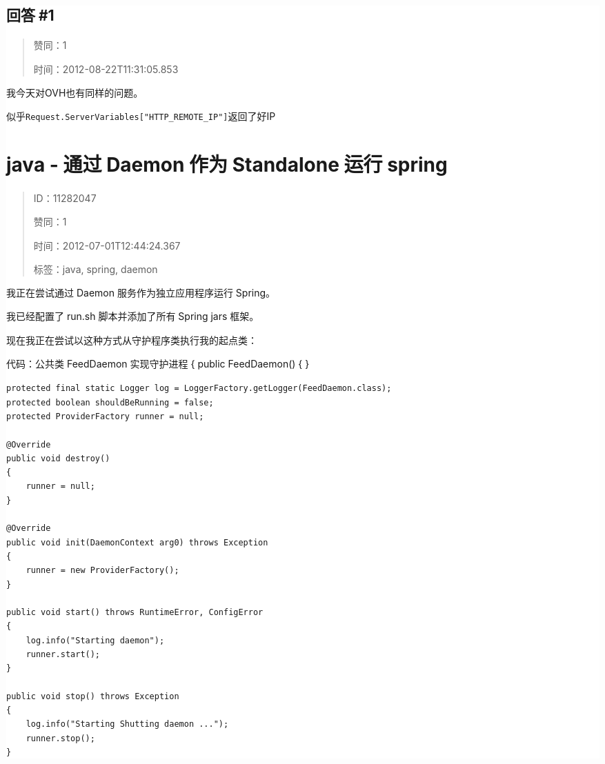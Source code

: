 ## 回答 #1

> 赞同：1
> 
> 时间：2012-08-22T11:31:05.853

我今天对OVH也有同样的问题。

似乎`Request.ServerVariables["HTTP_REMOTE_IP"]`返回了好IP

# java - 通过 Daemon 作为 Standalone 运行 spring

> ID：11282047
> 
> 赞同：1
> 
> 时间：2012-07-01T12:44:24.367
> 
> 标签：java, spring, daemon

我正在尝试通过 Daemon 服务作为独立应用程序运行 Spring。

我已经配置了 run.sh 脚本并添加了所有 Spring jars 框架。

现在我正在尝试以这种方式从守护程序类执行我的起点类：

代码：公共类 FeedDaemon 实现守护进程 { public FeedDaemon() { }

```
protected final static Logger log = LoggerFactory.getLogger(FeedDaemon.class);
protected boolean shouldBeRunning = false;
protected ProviderFactory runner = null;

@Override
public void destroy()
{
    runner = null;
}

@Override
public void init(DaemonContext arg0) throws Exception
{
    runner = new ProviderFactory();
}

public void start() throws RuntimeError, ConfigError
{
    log.info("Starting daemon");
    runner.start();
}

public void stop() throws Exception
{
    log.info("Starting Shutting daemon ...");
    runner.stop();
} 
```
